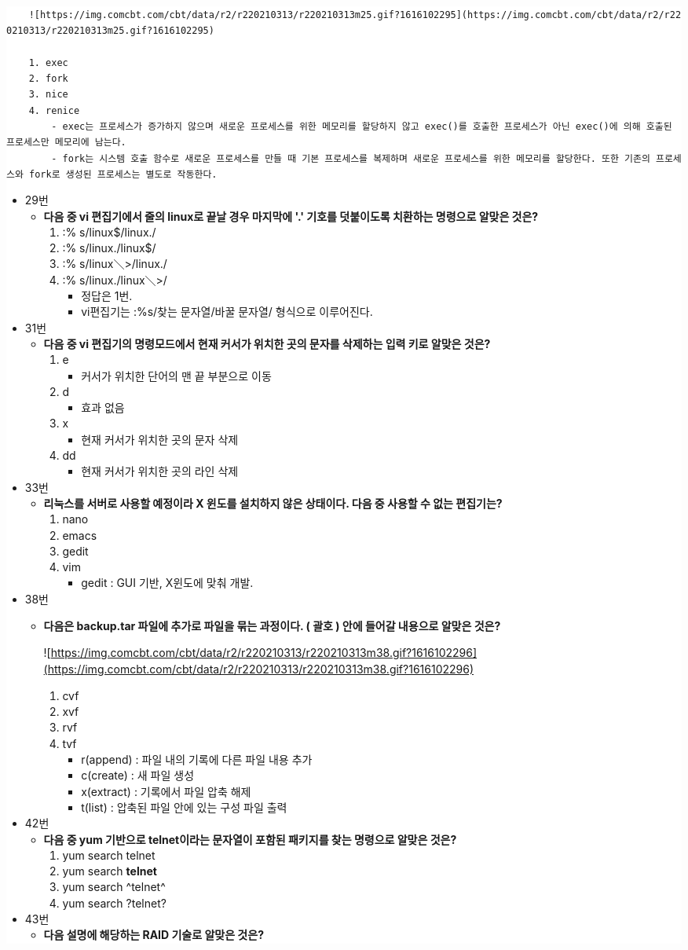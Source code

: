         ![https://img.comcbt.com/cbt/data/r2/r220210313/r220210313m25.gif?1616102295](https://img.comcbt.com/cbt/data/r2/r220210313/r220210313m25.gif?1616102295)
        
        1. exec
        2. fork
        3. nice
        4. renice
            - exec는 프로세스가 증가하지 않으며 새로운 프로세스를 위한 메모리를 할당하지 않고 exec()를 호출한 프로세스가 아닌 exec()에 의해 호출된 프로세스만 메모리에 남는다.
            - fork는 시스템 호출 함수로 새로운 프로세스를 만들 때 기본 프로세스를 복제하며 새로운 프로세스를 위한 메모리를 할당한다. 또한 기존의 프로세스와 fork로 생성된 프로세스는 별도로 작동한다.
- 29번
    - **다음 중 vi 편집기에서 줄의 linux로 끝날 경우 마지막에 '.' 기호를 덧붙이도록 치환하는 명령으로 알맞은 것은?**
        1. :% s/linux$/linux./
        2. :% s/linux./linux$/
        3. :% s/linux＼>/linux./
        4. :% s/linux./linux＼>/
            - 정답은 1번.
            - vi편집기는 :%s/찾는 문자열/바꿀 문자열/ 형식으로 이루어진다.
- 31번
    - **다음 중 vi 편집기의 명령모드에서 현재 커서가 위치한 곳의 문자를 삭제하는 입력 키로 알맞은 것은?**
        1. e
            - 커서가 위치한 단어의 맨 끝 부분으로 이동
        2. d
            - 효과 없음
        3. x
            - 현재 커서가 위치한 곳의 문자 삭제
        4. dd
            - 현재 커서가 위치한 곳의 라인 삭제
- 33번
    - **리눅스를 서버로 사용할 예정이라 X 윈도를 설치하지 않은 상태이다. 다음 중 사용할 수 없는 편집기는?**
        1. nano
        2. emacs
        3. gedit
        4. vim
            - gedit : GUI 기반, X윈도에 맞춰 개발.
- 38번
    - **다음은 backup.tar 파일에 추가로 파일을 묶는 과정이다. ( 괄호 ) 안에 들어갈 내용으로 알맞은 것은?**
        
        ![https://img.comcbt.com/cbt/data/r2/r220210313/r220210313m38.gif?1616102296](https://img.comcbt.com/cbt/data/r2/r220210313/r220210313m38.gif?1616102296)
        
        1. cvf
        2. xvf
        3. rvf
        4. tvf
            - r(append) : 파일 내의 기록에 다른 파일 내용 추가
            - c(create) : 새 파일 생성
            - x(extract) : 기록에서 파일 압축 해제
            - t(list) : 압축된 파일 안에 있는 구성 파일 출력
- 42번
    - **다음 중 yum 기반으로 telnet이라는 문자열이 포함된 패키지를 찾는 명령으로 알맞은 것은?**
        1. yum search telnet
        2. yum search **telnet**
        3. yum search ^telnet^
        4. yum search ?telnet?
- 43번
    - **다음 설명에 해당하는 RAID 기술로 알맞은 것은?**
        